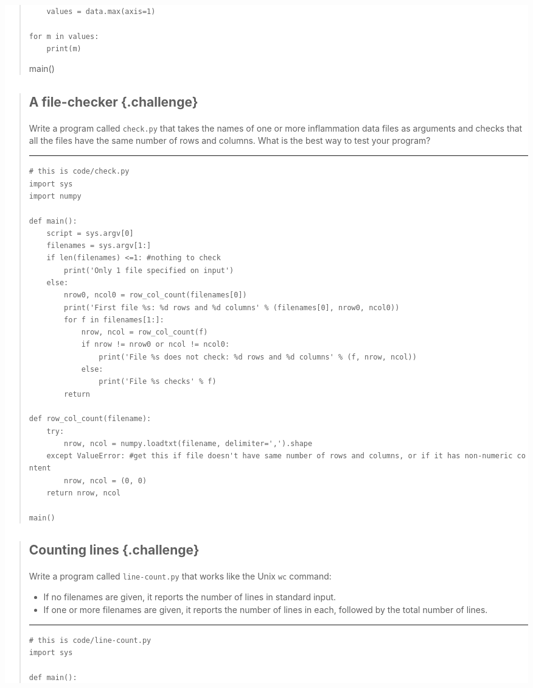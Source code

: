 >         values = data.max(axis=1)
>
>     for m in values:
>         print(m)
>
> main()
> ~~~

> ## A file-checker {.challenge}
>
> Write a program called `check.py` that takes the names of one or more inflammation data files as arguments
> and checks that all the files have the same number of rows and columns.
> What is the best way to test your program?
>
> ----
>
> ~~~ {.python}
> # this is code/check.py
> import sys
> import numpy
>
> def main():
>     script = sys.argv[0]
>     filenames = sys.argv[1:]
>     if len(filenames) <=1: #nothing to check
>         print('Only 1 file specified on input')
>     else:
>         nrow0, ncol0 = row_col_count(filenames[0])
>         print('First file %s: %d rows and %d columns' % (filenames[0], nrow0, ncol0))
>         for f in filenames[1:]:
>             nrow, ncol = row_col_count(f)
>             if nrow != nrow0 or ncol != ncol0:
>                 print('File %s does not check: %d rows and %d columns' % (f, nrow, ncol))
>             else:
>                 print('File %s checks' % f)
>         return
>
> def row_col_count(filename):
>     try:
>         nrow, ncol = numpy.loadtxt(filename, delimiter=',').shape
>     except ValueError: #get this if file doesn't have same number of rows and columns, or if it has non-numeric content
>         nrow, ncol = (0, 0)
>     return nrow, ncol
>
> main()
> ~~~

> ## Counting lines {.challenge}
>
> Write a program called `line-count.py` that works like the Unix `wc` command:
>
> *   If no filenames are given, it reports the number of lines in standard input.
> *   If one or more filenames are given, it reports the number of lines in each, followed by the total number of lines.
>
> ----
>
> ~~~ {.python}
> # this is code/line-count.py
> import sys
>
> def main():